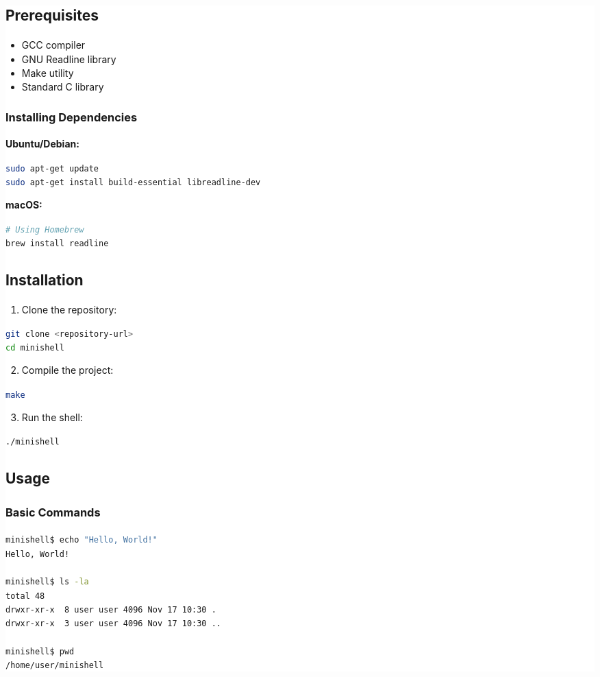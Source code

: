 ## Prerequisites

- GCC compiler
- GNU Readline library
- Make utility
- Standard C library

### Installing Dependencies

**Ubuntu/Debian:**
```bash
sudo apt-get update
sudo apt-get install build-essential libreadline-dev
```

**macOS:**
```bash
# Using Homebrew
brew install readline
```

## Installation

1. Clone the repository:
```bash
git clone <repository-url>
cd minishell
```

2. Compile the project:
```bash
make
```

3. Run the shell:
```bash
./minishell
```

## Usage

### Basic Commands
```bash
minishell$ echo "Hello, World!"
Hello, World!

minishell$ ls -la
total 48
drwxr-xr-x  8 user user 4096 Nov 17 10:30 .
drwxr-xr-x  3 user user 4096 Nov 17 10:30 ..

minishell$ pwd
/home/user/minishell
```
